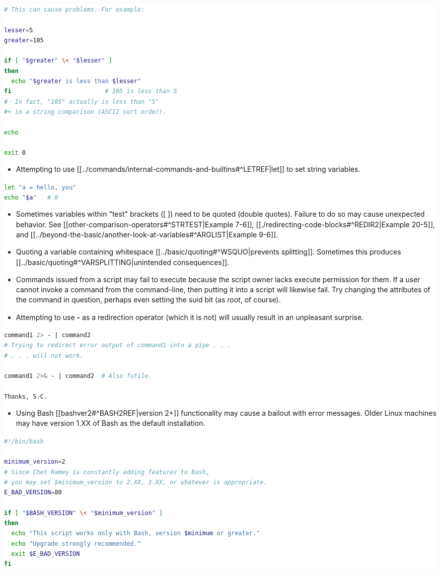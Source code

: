 ```bash
# This can cause problems. For example:

lesser=5
greater=105

if [ "$greater" \< "$lesser" ]
then
  echo "$greater is less than $lesser"
fi                          # 105 is less than 5
#  In fact, "105" actually is less than "5"
#+ in a string comparison (ASCII sort order).

echo

exit 0
```
    
- Attempting to use [[../commands/internal-commands-and-builtins#^LETREF|let]] to set string variables.

```bash
let "a = hello, you"
echo "$a"   # 0
```
    
- Sometimes variables within "test" brackets ([ ]) need to be quoted (double quotes). Failure to do so may cause unexpected behavior. See [[other-comparison-operators#^STRTEST|Example 7-6]], [[./redirecting-code-blocks#^REDIR2|Example 20-5]], and [[../beyond-the-basic/another-look-at-variables#^ARGLIST|Example 9-6]].
    
- Quoting a variable containing whitespace [[../basic/quoting#^WSQUO|prevents splitting]]. Sometimes this produces [[../basic/quoting#^VARSPLITTING|unintended consequences]].
    
- Commands issued from a script may fail to execute because the script owner lacks execute permission for them. If a user cannot invoke a command from the command-line, then putting it into a script will likewise fail. Try changing the attributes of the command in question, perhaps even setting the suid bit (as _root_, of course).
    
- Attempting to use **-** as a redirection operator (which it is not) will usually result in an unpleasant surprise.
    
```bash
command1 2> - | command2
# Trying to redirect error output of command1 into a pipe . . .
# . . . will not work.	

command1 2>& - | command2  # Also futile.

Thanks, S.C.
```
    
- Using Bash [[bashver2#^BASH2REF|version 2+]] functionality may cause a bailout with error messages. Older Linux machines may have version 1.XX of Bash as the default installation.
    
```bash
#!/bin/bash

minimum_version=2
# Since Chet Ramey is constantly adding features to Bash,
# you may set $minimum_version to 2.XX, 3.XX, or whatever is appropriate.
E_BAD_VERSION=80

if [ "$BASH_VERSION" \< "$minimum_version" ]
then
  echo "This script works only with Bash, version $minimum or greater."
  echo "Upgrade strongly recommended."
  exit $E_BAD_VERSION
fi
```

[^1]: Setting the [[../basic/tests#^SUIDREF|suid]] permission on the script itself has no effect in Linux and most other UNIX flavors.